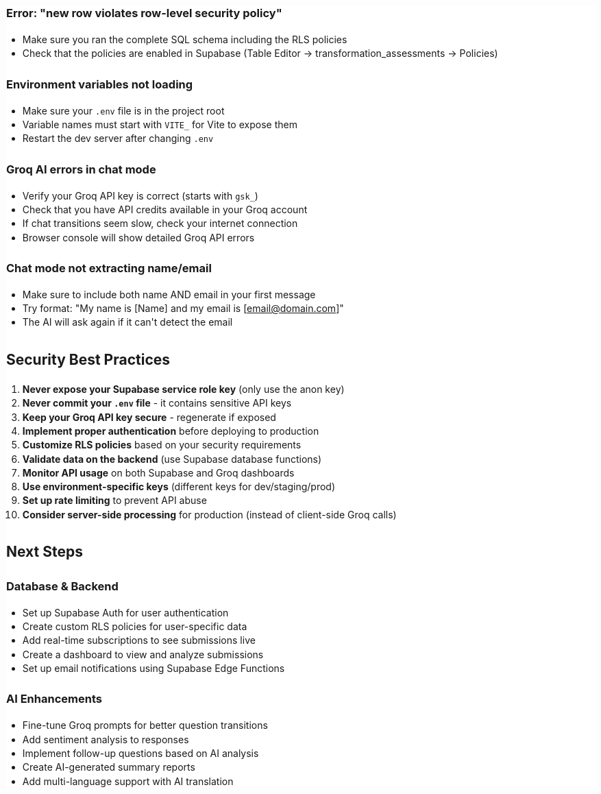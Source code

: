 ### Error: "new row violates row-level security policy"
- Make sure you ran the complete SQL schema including the RLS policies
- Check that the policies are enabled in Supabase (Table Editor → transformation_assessments → Policies)

### Environment variables not loading
- Make sure your `.env` file is in the project root
- Variable names must start with `VITE_` for Vite to expose them
- Restart the dev server after changing `.env`

### Groq AI errors in chat mode
- Verify your Groq API key is correct (starts with `gsk_`)
- Check that you have API credits available in your Groq account
- If chat transitions seem slow, check your internet connection
- Browser console will show detailed Groq API errors

### Chat mode not extracting name/email
- Make sure to include both name AND email in your first message
- Try format: "My name is [Name] and my email is [email@domain.com]"
- The AI will ask again if it can't detect the email

## Security Best Practices

1. **Never expose your Supabase service role key** (only use the anon key)
2. **Never commit your `.env` file** - it contains sensitive API keys
3. **Keep your Groq API key secure** - regenerate if exposed
4. **Implement proper authentication** before deploying to production
5. **Customize RLS policies** based on your security requirements
6. **Validate data on the backend** (use Supabase database functions)
7. **Monitor API usage** on both Supabase and Groq dashboards
8. **Use environment-specific keys** (different keys for dev/staging/prod)
9. **Set up rate limiting** to prevent API abuse
10. **Consider server-side processing** for production (instead of client-side Groq calls)

## Next Steps

### Database & Backend
- Set up Supabase Auth for user authentication
- Create custom RLS policies for user-specific data
- Add real-time subscriptions to see submissions live
- Create a dashboard to view and analyze submissions
- Set up email notifications using Supabase Edge Functions

### AI Enhancements
- Fine-tune Groq prompts for better question transitions
- Add sentiment analysis to responses
- Implement follow-up questions based on AI analysis
- Create AI-generated summary reports
- Add multi-language support with AI translation
